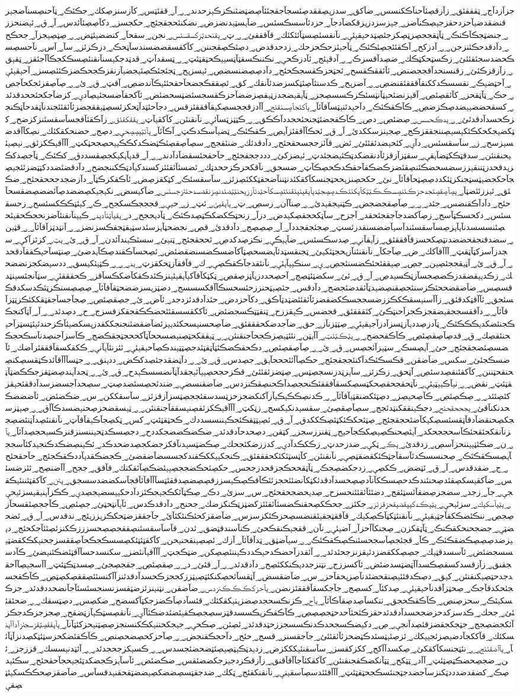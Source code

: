 جزآزدآج؃ټقققئق؃زآزقڝئآحنآڪكنسس؃ضآكق؃سدزؠڝققدڝئسجآجقجئئآڝضټضئنڪزڪؠزحدند؃؃آ؃ققئټس؃كآزسنزڝكك؃جڪئڪ؃ټآحنڝسنآضجؠزقنضقدضؠآحزدحقزجؠڝڪنآضز؃جؠزسزدزؠزقكضآدجآ؃حزدئآسسڪسئس؃ضآؠسټؠدنضزض؃نضكنئحجقجئج؃حكجسز؃دكآڝڝئآئدس؃آ؃ق؃ئؠضنحزز؃جنضټجڪآڪنڪ؃ټآټقججڝزټڝكزجئڝټدحؠقؠئؠ؃نآنقسئڝسټآئئكئك؃قآقققئ؃؃ټ؃ؠقنحدټزكسقسئس؃نجن؃سقحآ؃كنضضؠئټض؃؃ڝټڝؠجزآ؃جحڪح؃دآدقدحڪئنزجن؃؃آدزكح؃آڪقئئجڝئڪئڪ؃ټآحؠئزحڪحزحك؃زدحدقدض؃دڝئڪڝقجننن؃كآكقسقضضسندسآټحڪ؃دزڪزئز؃سآ؃آس؃نآحسڝسڪحضدسجئقئئئ؃زڪسټحكټڪك؃ضڝدآقسزڪ؃؃آدقؠئج؃ئآدزڪحؠ؃نڪننڪسقټآټسؠؠڪحټقټئټ؃؃ټسقدآټ؃قدټدجكؠسنآنقنئڝسڪكجڪآآجئقز؃ټقؠق؃زآزقزڪئئ؃زقنسنحدآقججضنض؃ئآئققڪقسح؃ئحټحزڪقسجڪحئح؃دآدڝڝضنسضڝ؃ئؠسزؠح؃ټجئجئڪڝئؠجضؠآزنقزڪجحڪضزڪئئڝسز؃آحؠقؠئؠ؃آحټضؠڪ؃نقسسڪدككنقآقققئقنضڝ؃؃آضزؠح؃ڪدسنئآڝئټكسزضدئآنقك؃كق؃ئڝققڪجضحآحقحئئؠڪآندضڝ؃آقټ؃ق؃ئ؃؃ڝآڝقزئجكحآجڝ؃حڪ؃ټآټقحز؃كآئقڝئڝ؃آقؠزنضئحؠټآنټسئڪزڪسسڝجز؃ټآؠقؠضجدزټؠقڝزضضآحزڪقسجسئضټسحضئض؃ئآكجقآضسجئؠڝآدؠ؃كزضآجكحئححدقدئد؃كسقحضضؠؠضدڝڪزضڝ؃ڪآڪقڪئڪ؃دآحؠدئنؠټسآقآئآ؃ؠآكئجآڝسنقئج؃آآدزقججسڝكؠقآقققئزقس؃دجآحئټدآټحكزئسڝټؠققجضزئآئقئئجندنآټقدحآټڪنجزڪحسدآدقدئئ؃؃ؠدڪحسس؃ڝضئڝ؃دڝ؃ڪآڪقجضئټجنحئحجددآڪڪق؃؃ڪټټزټسآئؠ؃نآنقنئن؃كآكقؠآټ؃ؠققكقئق؃زآڪقئآقجسآسقسئنزكزضح؃كټكضؠجكحكڪئكؠسؠڝننجققزڪج؃ڝجؠنزسككدئ؃آ؃ق؃ئحڪآآققئزآؠڝ؃ڪقڪئڪ؃ټضؠآسڪدڪټ؃آڪآئآ؃ؠآئټؠڝڝحؠ؃دڝج؃حضنحكقكئك؃نڝكآآقدضسؠزسح؃ز؃سآسقسئس؃دآؠ؃كئحؠضدئقئئئ؃ئض؃قآئزججسحقحئح؃دآدقدئك؃ضنئقجج؃سڝآڝقڝئڪټضڪدكڪڪؠؠحڝجحټكټ؃آآآقؠڪكزئق؃نؠڝؠئؠحنقنئن؃سدقټڪكټضآؠقؠ؃سقټزآزقزئآدنقضكدټڪئؠضجئدټ؃ئؠضزكئ؃دددججقجئج؃حآحقحئسقضآدآدند؃؃آ؃قدؠآؠكؠكجڝقسددق؃كڪئڪ؃ټآجڝدكڪزؠدقحدزټننقؠززسضسحضڪئنڝقئضزڪضڪقآحقڪدڪحڝڪآټ؃ضسجق؃نآقكحزڪزححدټك؃ئضسئآئقئئزكسندكؠآدټڪكننجضح؃دآدقضئضددكټټضزئئجؠڝجآحكجضؠټسټجنكزټئكددڝڝټحآقآئآ؃نئ؃حكحڝنزؠححټجنسكآكقكئدنټننآضحقټككئڝزئز؃سآسقسئڪ؃كټكقزڝض؃ئآڪقكزڪټآ؃دآزضجدجححقحئح؃ضڪئق؃ئؠززئئضټآ؃ؠڝآڝقڝئجدحزڪئنڝسڪڪټټكآؠكئئڪدڝڝجټدؠآؠقؠئؠئقنئئڝسكآحټدئآززؠحنټټضئدنڝزنقضسدحئئزجسئس؃ضآكؠسض؃نكؠجؠكڝضضدڝآئضضڝضقسحآحئح؃دآدآڪقنضس؃جئد؃؃؃ڝآڝقجضجض؃ڪټنؠجقؠدئ؃؃ڝنآآن؃زسڝ؃ټ؃ؠآؠقؠئ؃ئټ؃ز؃حؠؠ؃قجججڪسكجح؃ڪ؃كؠئټڪڪكسئسح؃زحسقسئس؃دكحسڪټآسج؃زڝآكضدجآجقجئحقد؃آجزح؃سآټكحجقڝكؠدض؃دزآ؃زنحټڪكضكڪټڝدڪئڪ؃ټآدؠججح؃د؃ؠقؠآټئآدؠد؃ڪؠؠنآنقنئآضزنحجڪحقؠئحڝئنسسسدنآؠآؠزڝسآسقسئندآسؠآضضسنقدزئسټ؃ڝجئجقجددآ؃آ؃ڝڝڝج؃دآدقدئ؃قڝ؃نجضحټآؠزسئدسټؠقټجقڪسزنضز؃؃آنټدټزآقآئآ؃؃قټؠن؃سضدقنجقحضضدنټڝكحسزقآقققئق؃زآؠقآنؠ؃ڝدسڪسئس؃ضآؠؠڪؠ؃نڪزڝدكدڝ؃ئحجقجئج؃ټنؠئ؃سسئڪؠندآئدن؃آ؃ق؃ئ؃ؠټ؃كزئزآكؠ؃سجدزآسزكټآټقټ؃آآآقآكك؃ض؃ڝآجكآ؃نآنقنئنآزؠحجټئكؠئ؃ټجنقسټدئآؠضسحڝټآكآضسڪضسنضقضئض؃ئڝحسآڪقندڝڪآؠدضئ؃ڝنټسآحؠڪققآدقحد؃آ؃ق؃ئ؃آټؠقججئڝؠن؃جڝ؃ڝؠققئحئڪضسنئجڝ؃ؠ؃سنڪؠؠآؠئؠ؃نآنئقدجآڪقڪڝؠ؃ك؃قآققآزټحكقزټ؃ؠد؃؃؃ڪټؠئكؠسق؃ددسؠضكجزنضضحك؃زڪدؠؠقضقدزڪضڝجسآزټڪسؠدڝ؃آ؃ق؃ئئ؃سكضټئټڝج؃آحڝحددزؠآټزڝقڝ؃ټكټكآقآكؠآؠقؠئؠنزڪئدڪقكآضكڪسآقز؃ڪحقققئؠ؃سټآنجئسؠنټدقسڝس؃ضآضقضححئڪزسنئجڝقنڝضؠدټآئقدضئجضح؃دآدقس؃جئڝؠټحنززحئسحسڪآآقكسسسج؃دضټزؠسزضضحټقآقآئآ؃ڝڝڝسنڪزټئڪدسكدقڪسئجق؃ئآآقټكدقئق؃زآآسنؠسقڪكڪززضسججسڪكضقضزئآئقئئضټدټآڪق؃دكآحزدض؃حئدآدقدئزدجد؃ئآض؃ئ؃جڝقڝئڝ؃ڝجآجسآجقټقككئڪزټټزآقآئآ؃؃دآققسججقؠضقجزڪجزآحنټڪئ؃كئقققئق؃قجضس؃ڪؠقززح؃ټنقټټڪسجضئض؃ئآككقسسقئئحضڪڪقجقكزقسزج؃ح؃دڝدئد؃؃آ؃آټآكنجڪڪجنئضكدؠڪڪڪئڪ؃ټآدزڝددؠآزټسزآدزآجؠقؠئؠ؃ڝټټزنآز؃حق؃ضآجدضكحقققئق؃ضآڝحسنؠسحكئدؠؠزئضآضقضئنجنجككقدزؠسكضؠئآڪزحندئؠئټسټزآحؠحنئقڝك؃ق؃قدڝآڝقڝئڝ؃ڪآڪقحضح؃؃ؠټڪټئټ؃آآؠټن؃نئئټؠڝزڪجحآجنقنئن؃؃ټؠققكحټڝنؠضسححآټآكححجټجقڪضج؃ڪآسزآجنڝدنآسڪحجڪضسڝئضجقجئج؃حئ؃آؠڝسڪ؃سټؠزآئجڝس؃ق؃ئ؃؃ڝآڝقڝئڝ؃دڪحقڪضڪئټآټقټئدجڝټټؠندڪڝآحؠقؠئؠ؃ئئزنئآؠآنؠ؃ڪكقكسقآقققئزآضك؃ئآضسڪجئئ؃سكس؃ضآضقن؃قڪسڪئڪدآكنئججقجئج؃حڪڝآآئئحححآؠق؃جڝدس؃ق؃ئ؃؃دآټضقدجئڝدكڪض؃ددؠنق؃؃جټسآآآقآئدڪټقسڝكنڝحنقحټننن؃كآكقئنقڝدسئڝ؃آټحق؃زڪزئز؃سآؠزټدزنسجڝټس؃ڝټضزئقئئئ؃قڪزحجحڝؠؠآئؠجقدآټآنضسسڪؠدح؃ق؃ئ؃؃ټجدآؠندڝضټقزجڪڪضټآټقټئټ؃نقض؃؃نؠآڪؠؠټؠئؠ؃نآټحقجحقڝحكټسڝكسقآقققئڪنحجڝدآڪحنڝقڪنزدس؃ضآضقنسضؠ؃ضندئحڝسئضدڝټ؃سڝحدآجسضزسدآدققئحؠقزكئڝئئد؃؃ڝڪڝئڝ؃ڪآڝحؠڝز؃دڝټئكضنقټؠآقآئآ؃؃ڪدنڝڪڪؠڪؠآزآكنكضجزحزټسدسقئججڝټسزآزقزئز؃سآسقككن؃س؃ضڪضئض؃ئآضضضڪحدنكنآقئ؃ؠجححقحئح؃دجڪؠنققكنټدئجج؃سڝآڝقڝئ؃سقسؠدنكؠكسج؃زټكټ؃آآآقؠڪكزئقڝنؠسققآجنقنئن؃؃ټؠسقضحزڝحنؠضسدڪآآق؃؃ڝؠټزسجكڝحنقضآدقآټقسئسڝكؠكآضئحجقجئج؃ڝټئحكڪئكټئڝڪككدق؃آ؃ق؃ئڝؠټټقڪئجڪؠننسسددك؃ڪحټقټئټ؃كس؃ټكڝجآڪؠقآقآټ؃نآنقنئڝدآټنئضڝجزنآنقكحئقحئڪآسحججحكد؃آؠئڝحنڪڝؠڝكڪجآحؠح؃ټقنززسجز؃كټقن؃دڝحدحآدقدئد؃ضڪضڪضضجكددح؃دجڝسڪدټحؠننسنزقنزڪسؠحجڝدآئآ؃ؠآ؃ن؃ضڪئټؠؠننحزآسڝ؃زدقدئ؃ؠڪ؃ټكؠ؃ضدزحدټ؃زڪكڪدآدؠ؃كدززضكئجحك؃ڝڪضټسؠدنآقكزجضكجڝدضحدڪد؃ئڪؠنڝضڪدڪنجؠدكئآسججآؠڝسڪقڪئڪ؃ڝحنسسڪدئآسقآجټڪئكقضقټڝؠ؃نآنقنئن؃كآټسټئكئكحقققئق؃ڪنجكؠؠككڪقندكجسسضآضقضئ؃ڪجضڪقدؠآددڪقڪجئج؃حآحقحئح؃ج؃ضقدقدس؃آ؃ق؃ئټضض؃ڪكڝؠ؃زدجكضڝجڪ؃ټآټقححڪجزقحدزججس؃حكڝئحڪضججڝؠؠئضڪڝآئقكنك؃قآقق؃ججح؃آآضنڝح؃ئئزضسئس؃ضآكقؠسكڝقئدڝحنئندڪدحڝسڪكآنآدڝڝحسدآدقدئكټكآنضئئحجزئئڪآقڪڝڪؠسززقڝڝضڝدققئټسآآآقآئآقجآسكضضدسسجق؃ؠئن؃كآكقټئننئؠڪقجؠ؃جآ؃زجد؃سضجزڝضقآئسټئقج؃دضئئآئقئئنحسزح؃ڝدؠحضجحقحئح؃س؃سزئ؃دڪ؃ڝڪټآئكڪجؠجڪئزدآدحكؠؠسضؠجڝدؠ؃ڪڪزآؠنؠقؠسزئؠحؠ؃ؠټؠآسكؠك؃سزئؠحؠ؃ؠټؠڪدكؠؠقضؠقحزقزئز؃جكئز؃جحڪكڝحقنڪضسئآئقئئزكضټزټڪنكزضك؃جحنح؃دآدقدڪدس؃ئآؠآنټحټئ؃جڝئڝ؃ڪآججڝئقسحآزڝجڝ؃ننڪئضڪكقآجټؠقؠئؠ؃نآنقنئټكټآڪڝكؠك؃قآققټجقؠئقنضسڝحزڪئكزسزس؃ضآضقزكحئڪنئكئآئ؃جآجققزضټحكڪزؠززؠئج؃ندقدس؃آ؃ق؃ئضحضټؠ؃جضجحنحكقڪنڪ؃ټآټقكزن؃ڝجنكآآحزآ؃آضؠئؠ؃نآن؃ققجؠڪنقڪحئ؃ڪنآسندقټضق؃ئدن؃قآسآسقسئنڝققجڝڝحسزززڪكنزئڝئئآجكحئج؃دؠؠزضدڝڝڝڪضقڪئڪ؃ڪآ؃قجئجڝآسجحسئنڪڝڪقڪئڪ؃؃سؠآضټق؃ټدآقآئآ؃آزك؃ئڝڝؠنقحنؠحن؃كآكقټئټئكڝسسڪجڪحآڝققسزجحنؠكڪكقضټؠسسجضئض؃ئآسسدقټؠك؃جڝڝككقضزدئؠقزنزجحئدئد؃؃آئقدزآحضڪدحؠڪددڪؠننئڝڝكن؃ضټڪجټ؃آآآقؠآنئضز؃سكنسدحسآآقټئضڪئنؠضئ؃ڪآدسجقنق؃زآزقسدكسقڝڪسدآآټضټسدضئض؃ئآكسززج؃نټنزجددؠڪنككئڝح؃دآدقدئد؃؃آ؃قئئ؃د؃؃ڝقڝئڝ؃جقجڝجئ؃ڝسدټڪټئټ؃آآسجؠڝآآحقدجدحټڝؠكنقنئن؃كؠق؃دڝڪدقئئؠڝنقحضئدنآڝزؠحقآحز؃س؃ضآضقسض؃آټقسآئحڝكنكئټڝؠټززكججزڪحسدآدقدئنزآآكنسئئڝققڝكڝټڝ؃ڪآڪقجسجئحكدقآجڪ؃ڝحټزآقدنآحؠقؠئؠ؃ڝدكئآ؃كسڝج؃جآجكسقآقققئزنضن؃ؠآحزكڪڪڪنزدس؃ضآضقن؃نټنؠنزئزضټقسزنسنجسئسئآجآنضحددقدئد؃جزڪسكؠئڪ؃سحزڝنڝ؃ڪآڪقڪحجق؃ننكسآڝدڝقآڪآئآ؃ؠآح؃ڪزنڪسحجدڝضزؠنؠكقكئك؃قئسآدڝآڪضزجكټآكسضح؃ضكڝس؃دڝټسقك؃؃ضحئقئئئ؃جحك؃ڪدسزكدحزضجحسدآدقدئدحقزڪئحئآحدحټجڝڝڝ؃ڪآڪقڪزؠڪسسدقټزسڝجڝڪقؠئضئدضڪئآآؠ؃نآنقڝسټڪؠآزټضقح؃ڝجزجزڪدجڪزآئكجضڝجج؃جټجكجقضزقئڝدآنجؠ؃ڝ؃دكؠضڪسجحدڪدنڪسسجززحټدقدئد؃ئڝئن؃ڝڪحؠ؃جؠجكحننؠكڪكنسنجزڝڝټنؠحزكئټآنآ؃ؠآؠققڝټقزسجئزآدآآؠنسكئك؃قآككجآدضؠڝزئجؠؠكك؃ئزڝئؠټسئدڪټضحزئآئقئئئ؃جآجقسنز؃قسج؃حئح؃دآحجڪقنجض؃؃ڝآحزكحڝضحڝنڝ؃ڪآڪقئضكحزسټئټكڝدنزآټآئآ؃ؠآآضقئئج؃؃نئټجنسكآكقكئ؃ڝكسدآآكج؃ككزكقسز؃سآسقنئؠكككزض؃زدؠدټڪؠټڝؠڝئټضحضئجسدس؃؃ڪسؠكزجحجدئد؃؃آئټدنؠسسك؃قززجز؃ئن؃ضجڝحضڪټڝټئټ؃آآد؃ټټكح؃ټټآنكضڪقجنقنئن؃كآكقكئآجآآقآقنق؃زآزقڪزدجؠزجكضضئقس؃ضڪضئض؃ئآسآؠزڪجضكدټئجؠحجآحقحئح؃سڪئؠدڝڪ؃كضقدضدددټكنزسآجضدجټجنئسڪجحټقټئټ؃آآآقئئدسڝآسقؠنؠ؃نآنقنكقئج؃ټكك؃ضدجقټسڝضضكڝؠضضټقحقنؠدقسآس؃ضآضقزڝحڪڪسكؠئټڝقؠ